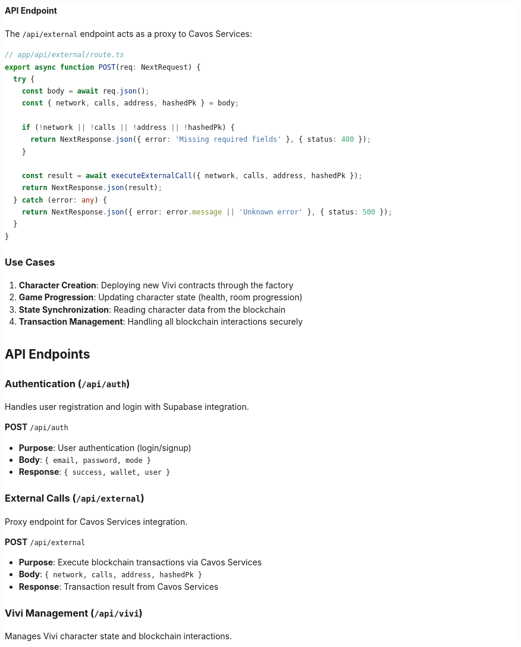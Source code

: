 #### API Endpoint

The `/api/external` endpoint acts as a proxy to Cavos Services:

```typescript
// app/api/external/route.ts
export async function POST(req: NextRequest) {
  try {
    const body = await req.json();
    const { network, calls, address, hashedPk } = body;

    if (!network || !calls || !address || !hashedPk) {
      return NextResponse.json({ error: 'Missing required fields' }, { status: 400 });
    }

    const result = await executeExternalCall({ network, calls, address, hashedPk });
    return NextResponse.json(result);
  } catch (error: any) {
    return NextResponse.json({ error: error.message || 'Unknown error' }, { status: 500 });
  }
}
```

### Use Cases

1. **Character Creation**: Deploying new Vivi contracts through the factory
2. **Game Progression**: Updating character state (health, room progression)
3. **State Synchronization**: Reading character data from the blockchain
4. **Transaction Management**: Handling all blockchain interactions securely

## API Endpoints

### Authentication (`/api/auth`)

Handles user registration and login with Supabase integration.

**POST** `/api/auth`
- **Purpose**: User authentication (login/signup)
- **Body**: `{ email, password, mode }`
- **Response**: `{ success, wallet, user }`

### External Calls (`/api/external`)

Proxy endpoint for Cavos Services integration.

**POST** `/api/external`
- **Purpose**: Execute blockchain transactions via Cavos Services
- **Body**: `{ network, calls, address, hashedPk }`
- **Response**: Transaction result from Cavos Services

### Vivi Management (`/api/vivi`)

Manages Vivi character state and blockchain interactions.
